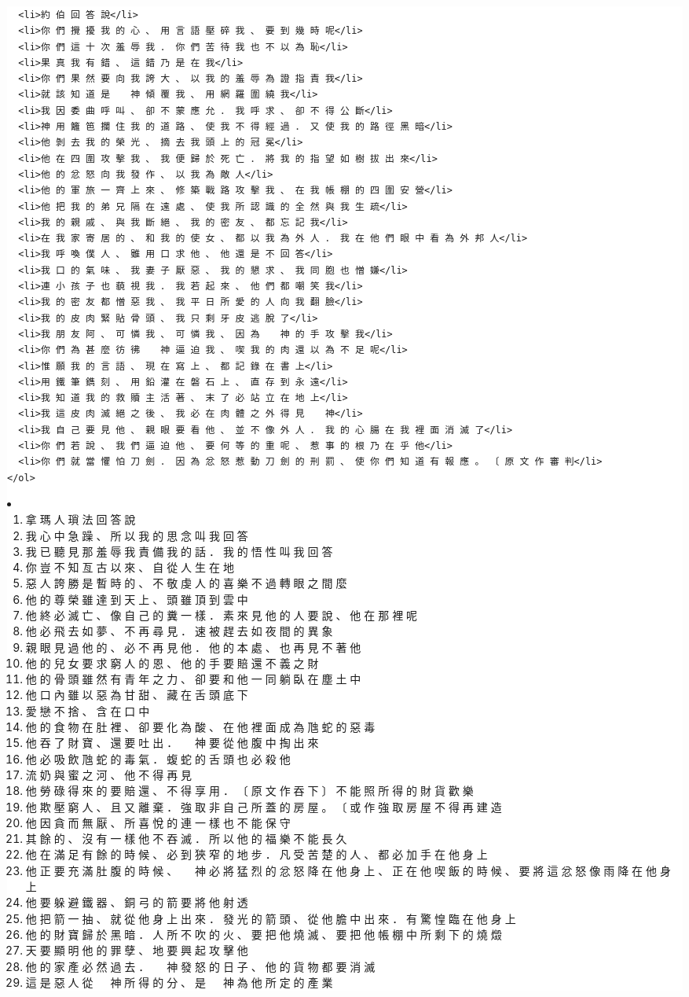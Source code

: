       <li>約 伯 回 答 說</li>
      <li>你 們 攪 擾 我 的 心 、 用 言 語 壓 碎 我 、 要 到 幾 時 呢</li>
      <li>你 們 這 十 次 羞 辱 我 ． 你 們 苦 待 我 也 不 以 為 恥</li>
      <li>果 真 我 有 錯 、 這 錯 乃 是 在 我</li>
      <li>你 們 果 然 要 向 我 誇 大 、 以 我 的 羞 辱 為 證 指 責 我</li>
      <li>就 該 知 道 是 　 神 傾 覆 我 、 用 網 羅 圍 繞 我</li>
      <li>我 因 委 曲 呼 叫 、 卻 不 蒙 應 允 ． 我 呼 求 、 卻 不 得 公 斷</li>
      <li>神 用 籬 笆 攔 住 我 的 道 路 、 使 我 不 得 經 過 ． 又 使 我 的 路 徑 黑 暗</li>
      <li>他 剝 去 我 的 榮 光 、 摘 去 我 頭 上 的 冠 冕</li>
      <li>他 在 四 圍 攻 擊 我 、 我 便 歸 於 死 亡 ． 將 我 的 指 望 如 樹 拔 出 來</li>
      <li>他 的 忿 怒 向 我 發 作 、 以 我 為 敵 人</li>
      <li>他 的 軍 旅 一 齊 上 來 、 修 築 戰 路 攻 擊 我 、 在 我 帳 棚 的 四 圍 安 營</li>
      <li>他 把 我 的 弟 兄 隔 在 遠 處 、 使 我 所 認 識 的 全 然 與 我 生 疏</li>
      <li>我 的 親 戚 、 與 我 斷 絕 、 我 的 密 友 、 都 忘 記 我</li>
      <li>在 我 家 寄 居 的 、 和 我 的 使 女 、 都 以 我 為 外 人 ． 我 在 他 們 眼 中 看 為 外 邦 人</li>
      <li>我 呼 喚 僕 人 、 雖 用 口 求 他 、 他 還 是 不 回 答</li>
      <li>我 口 的 氣 味 、 我 妻 子 厭 惡 、 我 的 懇 求 、 我 同 胞 也 憎 嫌</li>
      <li>連 小 孩 子 也 藐 視 我 ． 我 若 起 來 、 他 們 都 嘲 笑 我</li>
      <li>我 的 密 友 都 憎 惡 我 、 我 平 日 所 愛 的 人 向 我 翻 臉</li>
      <li>我 的 皮 肉 緊 貼 骨 頭 、 我 只 剩 牙 皮 逃 脫 了</li>
      <li>我 朋 友 阿 、 可 憐 我 、 可 憐 我 、 因 為 　 神 的 手 攻 擊 我</li>
      <li>你 們 為 甚 麼 彷 彿 　 神 逼 迫 我 、 喫 我 的 肉 還 以 為 不 足 呢</li>
      <li>惟 願 我 的 言 語 、 現 在 寫 上 、 都 記 錄 在 書 上</li>
      <li>用 鐵 筆 鐫 刻 、 用 鉛 灌 在 磐 石 上 、 直 存 到 永 遠</li>
      <li>我 知 道 我 的 救 贖 主 活 著 、 末 了 必 站 立 在 地 上</li>
      <li>我 這 皮 肉 滅 絕 之 後 、 我 必 在 肉 體 之 外 得 見 　 神</li>
      <li>我 自 己 要 見 他 、 親 眼 要 看 他 、 並 不 像 外 人 ． 我 的 心 腸 在 我 裡 面 消 滅 了</li>
      <li>你 們 若 說 、 我 們 逼 迫 他 、 要 何 等 的 重 呢 、 惹 事 的 根 乃 在 乎 他</li>
      <li>你 們 就 當 懼 怕 刀 劍 ． 因 為 忿 怒 惹 動 刀 劍 的 刑 罰 、 使 你 們 知 道 有 報 應 。 〔 原 文 作 審 判</li>
    </ol>
  </li>
  <li>
    <ol>
      <li>拿 瑪 人 瑣 法 回 答 說</li>
      <li>我 心 中 急 躁 、 所 以 我 的 思 念 叫 我 回 答</li>
      <li>我 已 聽 見 那 羞 辱 我 責 備 我 的 話 ． 我 的 悟 性 叫 我 回 答</li>
      <li>你 豈 不 知 亙 古 以 來 、 自 從 人 生 在 地</li>
      <li>惡 人 誇 勝 是 暫 時 的 、 不 敬 虔 人 的 喜 樂 不 過 轉 眼 之 間 麼</li>
      <li>他 的 尊 榮 雖 達 到 天 上 、 頭 雖 頂 到 雲 中</li>
      <li>他 終 必 滅 亡 、 像 自 己 的 糞 一 樣 ． 素 來 見 他 的 人 要 說 、 他 在 那 裡 呢</li>
      <li>他 必 飛 去 如 夢 、 不 再 尋 見 ． 速 被 趕 去 如 夜 間 的 異 象</li>
      <li>親 眼 見 過 他 的 、 必 不 再 見 他 ． 他 的 本 處 、 也 再 見 不 著 他</li>
      <li>他 的 兒 女 要 求 窮 人 的 恩 、 他 的 手 要 賠 還 不 義 之 財</li>
      <li>他 的 骨 頭 雖 然 有 青 年 之 力 、 卻 要 和 他 一 同 躺 臥 在 塵 土 中</li>
      <li>他 口 內 雖 以 惡 為 甘 甜 、 藏 在 舌 頭 底 下</li>
      <li>愛 戀 不 捨 、 含 在 口 中</li>
      <li>他 的 食 物 在 肚 裡 、 卻 要 化 為 酸 、 在 他 裡 面 成 為 虺 蛇 的 惡 毒</li>
      <li>他 吞 了 財 寶 、 還 要 吐 出 ． 　 神 要 從 他 腹 中 掏 出 來</li>
      <li>他 必 吸 飲 虺 蛇 的 毒 氣 ． 蝮 蛇 的 舌 頭 也 必 殺 他</li>
      <li>流 奶 與 蜜 之 河 、 他 不 得 再 見</li>
      <li>他 勞 碌 得 來 的 要 賠 還 、 不 得 享 用 ． 〔 原 文 作 吞 下 〕 不 能 照 所 得 的 財 貨 歡 樂</li>
      <li>他 欺 壓 窮 人 、 且 又 離 棄 ． 強 取 非 自 己 所 蓋 的 房 屋 。 〔 或 作 強 取 房 屋 不 得 再 建 造</li>
      <li>他 因 貪 而 無 厭 、 所 喜 悅 的 連 一 樣 也 不 能 保 守</li>
      <li>其 餘 的 、 沒 有 一 樣 他 不 吞 滅 ． 所 以 他 的 福 樂 不 能 長 久</li>
      <li>他 在 滿 足 有 餘 的 時 候 、 必 到 狹 窄 的 地 步 ． 凡 受 苦 楚 的 人 、 都 必 加 手 在 他 身 上</li>
      <li>他 正 要 充 滿 肚 腹 的 時 候 、 　 神 必 將 猛 烈 的 忿 怒 降 在 他 身 上 、 正 在 他 喫 飯 的 時 候 、 要 將 這 忿 怒 像 雨 降 在 他 身 上</li>
      <li>他 要 躲 避 鐵 器 、 銅 弓 的 箭 要 將 他 射 透</li>
      <li>他 把 箭 一 抽 、 就 從 他 身 上 出 來 ． 發 光 的 箭 頭 、 從 他 膽 中 出 來 ． 有 驚 惶 臨 在 他 身 上</li>
      <li>他 的 財 寶 歸 於 黑 暗 ． 人 所 不 吹 的 火 、 要 把 他 燒 滅 、 要 把 他 帳 棚 中 所 剩 下 的 燒 燬</li>
      <li>天 要 顯 明 他 的 罪 孽 、 地 要 興 起 攻 擊 他</li>
      <li>他 的 家 產 必 然 過 去 ． 　 神 發 怒 的 日 子 、 他 的 貨 物 都 要 消 滅</li>
      <li>這 是 惡 人 從 　 神 所 得 的 分 、 是 　 神 為 他 所 定 的 產 業</li>
    </ol>